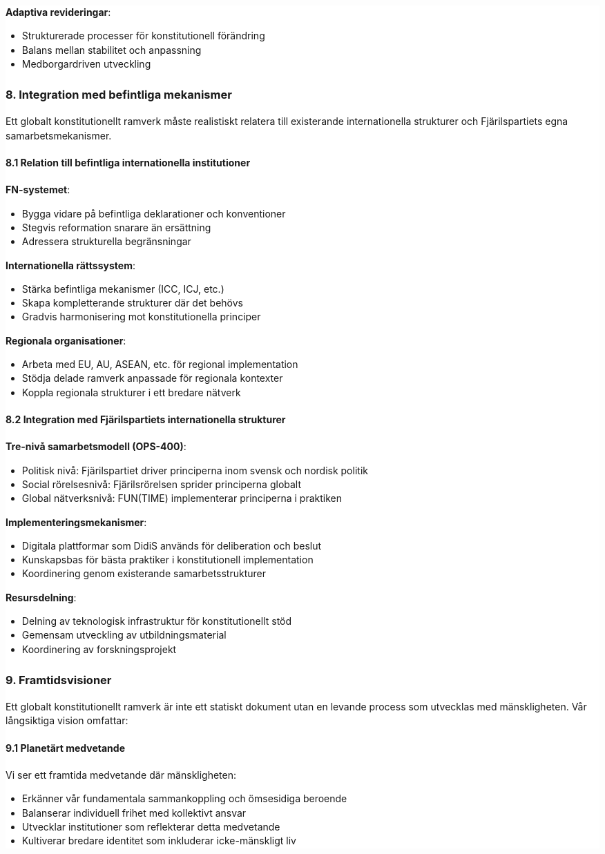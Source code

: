 **Adaptiva revideringar**:
- Strukturerade processer för konstitutionell förändring
- Balans mellan stabilitet och anpassning
- Medborgardriven utveckling

### 8. Integration med befintliga mekanismer

Ett globalt konstitutionellt ramverk måste realistiskt relatera till existerande internationella strukturer och Fjärilspartiets egna samarbetsmekanismer.

#### 8.1 Relation till befintliga internationella institutioner

**FN-systemet**:
- Bygga vidare på befintliga deklarationer och konventioner
- Stegvis reformation snarare än ersättning
- Adressera strukturella begränsningar

**Internationella rättssystem**:
- Stärka befintliga mekanismer (ICC, ICJ, etc.)
- Skapa kompletterande strukturer där det behövs
- Gradvis harmonisering mot konstitutionella principer

**Regionala organisationer**:
- Arbeta med EU, AU, ASEAN, etc. för regional implementation
- Stödja delade ramverk anpassade för regionala kontexter
- Koppla regionala strukturer i ett bredare nätverk

#### 8.2 Integration med Fjärilspartiets internationella strukturer

**Tre-nivå samarbetsmodell (OPS-400)**:
- Politisk nivå: Fjärilspartiet driver principerna inom svensk och nordisk politik
- Social rörelsesnivå: Fjärilsrörelsen sprider principerna globalt
- Global nätverksnivå: FUN(TIME) implementerar principerna i praktiken

**Implementeringsmekanismer**:
- Digitala plattformar som DidiS används för deliberation och beslut
- Kunskapsbas för bästa praktiker i konstitutionell implementation
- Koordinering genom existerande samarbetsstrukturer

**Resursdelning**:
- Delning av teknologisk infrastruktur för konstitutionellt stöd
- Gemensam utveckling av utbildningsmaterial
- Koordinering av forskningsprojekt

### 9. Framtidsvisioner

Ett globalt konstitutionellt ramverk är inte ett statiskt dokument utan en levande process som utvecklas med mänskligheten. Vår långsiktiga vision omfattar:

#### 9.1 Planetärt medvetande

Vi ser ett framtida medvetande där mänskligheten:
- Erkänner vår fundamentala sammankoppling och ömsesidiga beroende
- Balanserar individuell frihet med kollektivt ansvar
- Utvecklar institutioner som reflekterar detta medvetande
- Kultiverar bredare identitet som inkluderar icke-mänskligt liv
